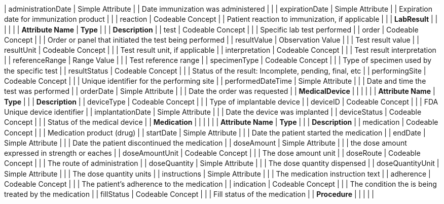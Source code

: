 | administrationDate | Simple Attribute |     | Date immunization was administered |     |
| expirationDate | Simple Attribute |     | Expiration date for immunization product |     |
| reaction | Codeable Concept |     | Patient reaction to immunization, if applicable |     |
| **LabResult** |     |     |     |     |
| **Attribute Name** | **Type** |     |     | **Description** |
| test | Codeable Concept |     |     | Specific lab test performed |
| order | Codeable Concept |     |     | Order or panel that initiated the test being performed |
| resultValue | Observation Value |     |     | Test result value |
| resultUnit | Codeable Concept |     |     | Test result unit, if applicable |
| interpretation | Codeable Concept |     |     | Test result interpretation |
| referenceRange | Range Value |     |     | Test reference range |
| specimenType | Codeable Concept |     |     | Type of specimen used by the specific test |
| resultStatus | Codeable Concept |     |     | Status of the result: Incomplete, pending, final, etc |
| performingSite | Codeable Concept |     |     | Unique identifier for the performing site |
| performedDateTime | Simple Attribute |     |     | Date and time the test was performed |
| orderDate | Simple Attribute |     |     | Date the order was requested |
| **MedicalDevice** |     |     |     |     |
| **Attribute Name** | **Type** |     |     | **Description** |
| deviceType | Codeable Concept |     |     | Type of implantable device |
| deviceID | Codeable Concept |     |     | FDA Unique device identifier |
| implantationDate | Simple Attribute |     |     | Date the device was implanted |
| deviceStatus | Codeable Concept |     |     | Status of the medical device |
| **Medication** |     |     |     |     |
| **Attribute Name** | **Type** |     |     | **Description** |
| medication | Codeable Concept |     |     | Medication product (drug) |
| startDate | Simple Attribute |     |     | Date the patient started the medication |
| endDate | Simple Attribute |     |     | Date the patient discontinued the medication |
| doseAmount | Simple Attribute |     |     | the dose amount expressed in strength or eaches |
| doseAmountUnit | Codeable Concept |     |     | The dose amount unit |
| doseRoute | Codeable Concept |     |     | The route of administration |
| doseQuantity | Simple Attribute |     |     | The dose quantity dispensed |
| doseQuantityUnit | Simple Attribute |     |     | The dose quantity units |
| instructions | Simple Attribute |     |     | The medication instruction text |
| adherence | Codeable Concept |     |     | The patient’s adherence to the medication |
| indication | Codeable Concept |     |     | The condition the is being treated by the medication |
| fillStatus | Codeable Concept |     |     | Fill status of the medication |
| **Procedure** |     |     |     |     |